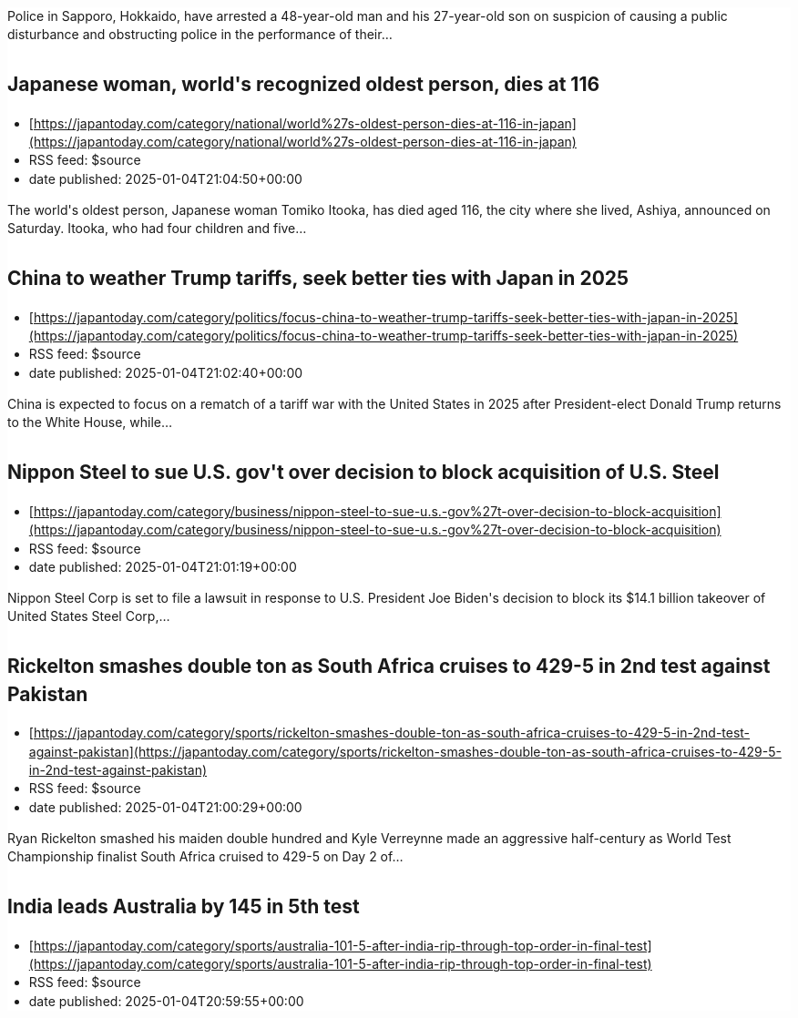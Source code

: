 Police in Sapporo, Hokkaido, have arrested a 48-year-old man and his 27-year-old son on suspicion of causing a public disturbance and obstructing police in the performance of their…

## Japanese woman, world's recognized oldest person, dies at 116
 - [https://japantoday.com/category/national/world%27s-oldest-person-dies-at-116-in-japan](https://japantoday.com/category/national/world%27s-oldest-person-dies-at-116-in-japan)
 - RSS feed: $source
 - date published: 2025-01-04T21:04:50+00:00

The world's oldest person, Japanese woman Tomiko Itooka, has died aged 116, the city where she lived, Ashiya, announced on Saturday.
Itooka, who had four children and five…

## China to weather Trump tariffs, seek better ties with Japan in 2025
 - [https://japantoday.com/category/politics/focus-china-to-weather-trump-tariffs-seek-better-ties-with-japan-in-2025](https://japantoday.com/category/politics/focus-china-to-weather-trump-tariffs-seek-better-ties-with-japan-in-2025)
 - RSS feed: $source
 - date published: 2025-01-04T21:02:40+00:00

China is expected to focus on a rematch of a tariff war with the United States in 2025 after President-elect Donald Trump returns to the White House, while…

## Nippon Steel to sue U.S. gov't over decision to block acquisition of U.S. Steel
 - [https://japantoday.com/category/business/nippon-steel-to-sue-u.s.-gov%27t-over-decision-to-block-acquisition](https://japantoday.com/category/business/nippon-steel-to-sue-u.s.-gov%27t-over-decision-to-block-acquisition)
 - RSS feed: $source
 - date published: 2025-01-04T21:01:19+00:00

Nippon Steel Corp is set to file a lawsuit in response to U.S. President Joe Biden's decision to block its $14.1 billion takeover of United States Steel Corp,…

## Rickelton smashes double ton as South Africa cruises to 429-5 in 2nd test against Pakistan
 - [https://japantoday.com/category/sports/rickelton-smashes-double-ton-as-south-africa-cruises-to-429-5-in-2nd-test-against-pakistan](https://japantoday.com/category/sports/rickelton-smashes-double-ton-as-south-africa-cruises-to-429-5-in-2nd-test-against-pakistan)
 - RSS feed: $source
 - date published: 2025-01-04T21:00:29+00:00

Ryan Rickelton smashed his maiden double hundred and Kyle Verreynne made an aggressive half-century as World Test Championship finalist South Africa cruised to 429-5 on Day 2 of…

## India leads Australia by 145 in 5th test
 - [https://japantoday.com/category/sports/australia-101-5-after-india-rip-through-top-order-in-final-test](https://japantoday.com/category/sports/australia-101-5-after-india-rip-through-top-order-in-final-test)
 - RSS feed: $source
 - date published: 2025-01-04T20:59:55+00:00
